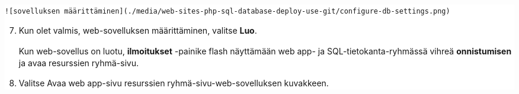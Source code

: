     ![sovelluksen määrittäminen](./media/web-sites-php-sql-database-deploy-use-git/configure-db-settings.png)

7. Kun olet valmis, web-sovelluksen määrittäminen, valitse **Luo**.

    Kun web-sovellus on luotu, **ilmoitukset** -painike flash näyttämään web app- ja SQL-tietokanta-ryhmässä vihreä **onnistumisen** ja avaa resurssien ryhmä-sivu.

4. Valitse Avaa web app-sivu resurssien ryhmä-sivu-web-sovelluksen kuvakkeen.
